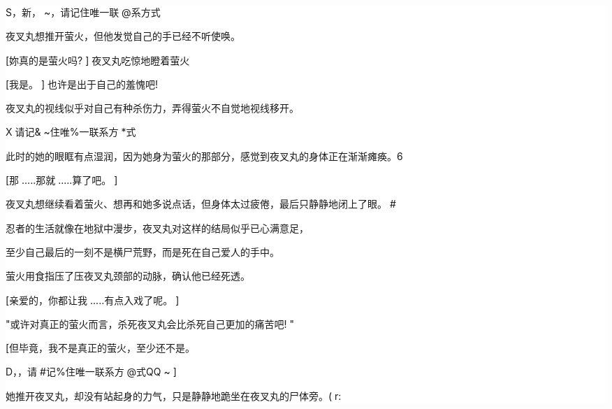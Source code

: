 



S，新， ~，请记住唯一联 @系方式



夜叉丸想推开萤火，但他发觉自己的手已经不听使唤。



 [妳真的是萤火吗? ] 夜叉丸吃惊地瞪着萤火







 [我是。 ] 也许是出于自己的羞愧吧!

夜叉丸的视线似乎对自己有种杀伤力，弄得萤火不自觉地视线移开。



X 请记& ~住唯%一联系方 *式



此时的她的眼眶有点湿润，因为她身为萤火的那部分，感觉到夜叉丸的身体正在渐渐瘫痪。6



 [那 .....那就 .....算了吧。 ]

夜叉丸想继续看着萤火、想再和她多说点话，但身体太过疲倦，最后只静静地闭上了眼。 #



忍者的生活就像在地狱中漫步，夜叉丸对这样的结局似乎已心满意足，





至少自己最后的一刻不是横尸荒野，而是死在自己爱人的手中。



萤火用食指压了压夜叉丸颈部的动脉，确认他已经死透。





 [亲爱的，你都让我 .....有点入戏了呢。 ]



 "或许对真正的萤火而言，杀死夜叉丸会比杀死自己更加的痛苦吧! "







 [但毕竟，我不是真正的萤火，至少还不是。

D，，请 #记%住唯一联系方 @式QQ ~ ]



她推开夜叉丸，却没有站起身的力气，只是静静地跪坐在夜叉丸的尸体旁。( r:



